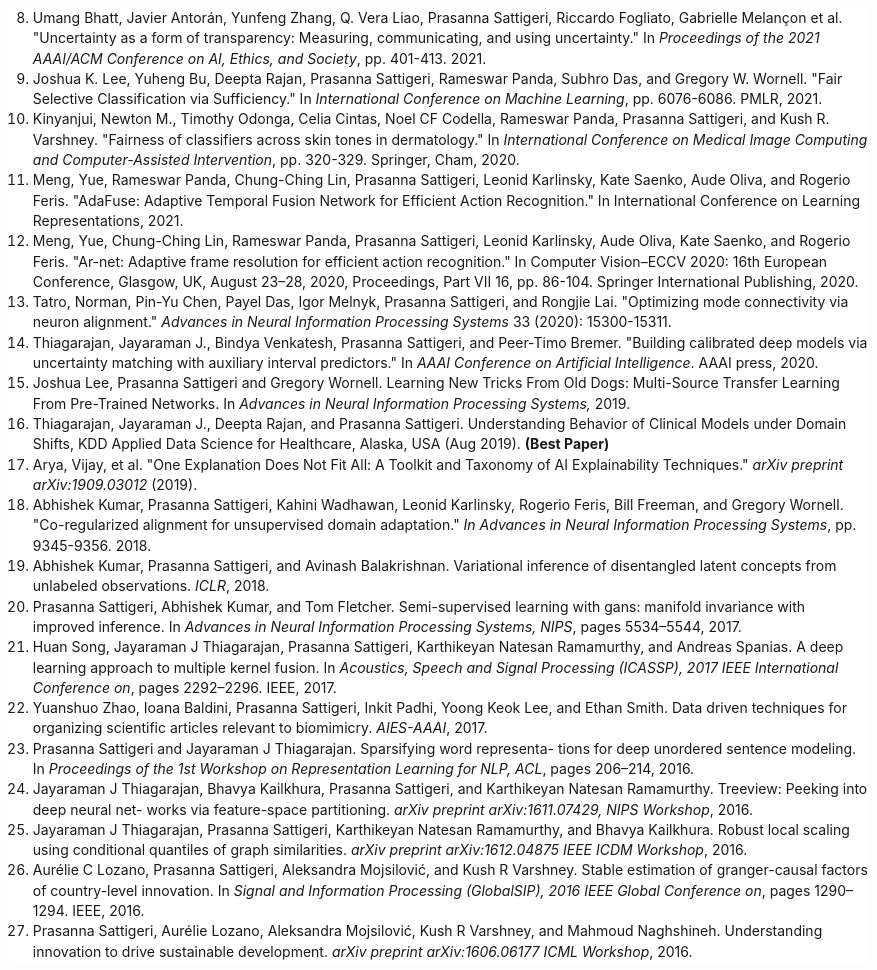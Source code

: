 8. Umang Bhatt, Javier Antorán, Yunfeng Zhang, Q. Vera Liao, Prasanna Sattigeri, Riccardo Fogliato, Gabrielle Melançon et al. &quot;Uncertainty as a form of transparency: Measuring, communicating, and using uncertainty.&quot; In _Proceedings of the 2021 AAAI/ACM Conference on AI, Ethics, and Society_, pp. 401-413. 2021.
9. Joshua K. Lee, Yuheng Bu, Deepta Rajan, Prasanna Sattigeri, Rameswar Panda, Subhro Das, and Gregory W. Wornell. &quot;Fair Selective Classification via Sufficiency.&quot; In _International Conference on Machine Learning_, pp. 6076-6086. PMLR, 2021.
10. Kinyanjui, Newton M., Timothy Odonga, Celia Cintas, Noel CF Codella, Rameswar Panda, Prasanna Sattigeri, and Kush R. Varshney. &quot;Fairness of classifiers across skin tones in dermatology.&quot; In _International Conference on Medical Image Computing and Computer-Assisted Intervention_, pp. 320-329. Springer, Cham, 2020.
11. Meng, Yue, Rameswar Panda, Chung-Ching Lin, Prasanna Sattigeri, Leonid Karlinsky, Kate Saenko, Aude Oliva, and Rogerio Feris. "AdaFuse: Adaptive Temporal Fusion Network for Efficient Action Recognition." In International Conference on Learning Representations, 2021.
12. Meng, Yue, Chung-Ching Lin, Rameswar Panda, Prasanna Sattigeri, Leonid Karlinsky, Aude Oliva, Kate Saenko, and Rogerio Feris. "Ar-net: Adaptive frame resolution for efficient action recognition." In Computer Vision–ECCV 2020: 16th European Conference, Glasgow, UK, August 23–28, 2020, Proceedings, Part VII 16, pp. 86-104. Springer International Publishing, 2020.
13. Tatro, Norman, Pin-Yu Chen, Payel Das, Igor Melnyk, Prasanna Sattigeri, and Rongjie Lai. &quot;Optimizing mode connectivity via neuron alignment.&quot; _Advances in Neural Information Processing Systems_ 33 (2020): 15300-15311.
14. Thiagarajan, Jayaraman J., Bindya Venkatesh, Prasanna Sattigeri, and Peer-Timo Bremer. &quot;Building calibrated deep models via uncertainty matching with auxiliary interval predictors.&quot; In _AAAI Conference on Artificial Intelligence_. AAAI press, 2020.
15. Joshua Lee, Prasanna Sattigeri and Gregory Wornell. Learning New Tricks From Old Dogs: Multi-Source Transfer Learning From Pre-Trained Networks. In _Advances in Neural Information Processing Systems,_ 2019.
14. Thiagarajan, Jayaraman J., Deepta Rajan, and Prasanna Sattigeri. Understanding Behavior of Clinical Models under Domain Shifts, KDD Applied Data Science for Healthcare, Alaska, USA (Aug 2019). **(Best Paper)**
15. Arya, Vijay, et al. &quot;One Explanation Does Not Fit All: A Toolkit and Taxonomy of AI Explainability Techniques.&quot; _arXiv preprint arXiv:1909.03012_ (2019).
16. Abhishek Kumar, Prasanna Sattigeri, Kahini Wadhawan, Leonid Karlinsky, Rogerio Feris, Bill Freeman, and Gregory Wornell. &quot;Co-regularized alignment for unsupervised domain adaptation.&quot; _In Advances in Neural Information Processing Systems_, pp. 9345-9356. 2018.
17. Abhishek Kumar, Prasanna Sattigeri, and Avinash Balakrishnan. Variational inference of disentangled latent concepts from unlabeled observations. _ICLR_, 2018.
18. Prasanna Sattigeri, Abhishek Kumar, and Tom Fletcher. Semi-supervised learning with gans: manifold invariance with improved inference. In _Advances in Neural Information Processing Systems, NIPS_, pages 5534–5544, 2017.
19. Huan Song, Jayaraman J Thiagarajan, Prasanna Sattigeri, Karthikeyan Natesan Ramamurthy, and Andreas Spanias. A deep learning approach to multiple kernel fusion. In _Acoustics, Speech and Signal Processing (ICASSP), 2017 IEEE International Conference on_, pages 2292–2296. IEEE, 2017.
20. Yuanshuo Zhao, Ioana Baldini, Prasanna Sattigeri, Inkit Padhi, Yoong Keok Lee, and Ethan Smith. Data driven techniques for organizing scientific articles relevant to biomimicry. _AIES-AAAI_, 2017.
21. Prasanna Sattigeri and Jayaraman J Thiagarajan. Sparsifying word representa- tions for deep unordered sentence modeling. In _Proceedings of the 1st Workshop on Representation Learning for NLP, ACL_, pages 206–214, 2016.
22. Jayaraman J Thiagarajan, Bhavya Kailkhura, Prasanna Sattigeri, and Karthikeyan Natesan Ramamurthy. Treeview: Peeking into deep neural net- works via feature-space partitioning. _arXiv preprint arXiv:1611.07429, NIPS Workshop_, 2016.
23. Jayaraman J Thiagarajan, Prasanna Sattigeri, Karthikeyan Natesan Ramamurthy, and Bhavya Kailkhura. Robust local scaling using conditional quantiles of graph similarities. _arXiv preprint arXiv:1612.04875 IEEE ICDM Workshop_, 2016.
24. Aurélie C Lozano, Prasanna Sattigeri, Aleksandra Mojsilović, and Kush R Varshney. Stable estimation of granger-causal factors of country-level innovation. In _Signal and Information Processing (GlobalSIP), 2016 IEEE Global Conference on_, pages 1290–1294. IEEE, 2016.
25. Prasanna Sattigeri, Aurélie Lozano, Aleksandra Mojsilović, Kush R Varshney, and Mahmoud Naghshineh. Understanding innovation to drive sustainable development. _arXiv preprint arXiv:1606.06177 ICML Workshop_, 2016.